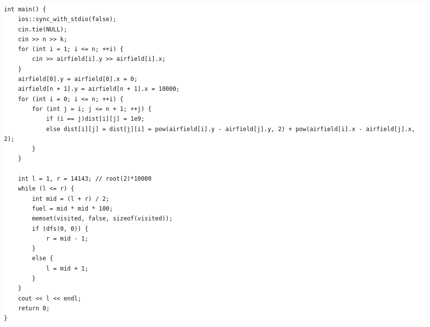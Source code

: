 ```
int main() {
	ios::sync_with_stdio(false);
	cin.tie(NULL);
	cin >> n >> k;
	for (int i = 1; i <= n; ++i) {
		cin >> airfield[i].y >> airfield[i].x;
	}
	airfield[0].y = airfield[0].x = 0;
	airfield[n + 1].y = airfield[n + 1].x = 10000;
	for (int i = 0; i <= n; ++i) {
		for (int j = i; j <= n + 1; ++j) {
			if (i == j)dist[i][j] = 1e9;
			else dist[i][j] = dist[j][i] = pow(airfield[i].y - airfield[j].y, 2) + pow(airfield[i].x - airfield[j].x, 2);
		}
	}

	int l = 1, r = 14143; // root(2)*10000
	while (l <= r) {
		int mid = (l + r) / 2;
		fuel = mid * mid * 100;
		memset(visited, false, sizeof(visited));
		if (dfs(0, 0)) {
			r = mid - 1;
		}
		else {
			l = mid + 1;
		}
	}
	cout << l << endl;
	return 0;
}

```